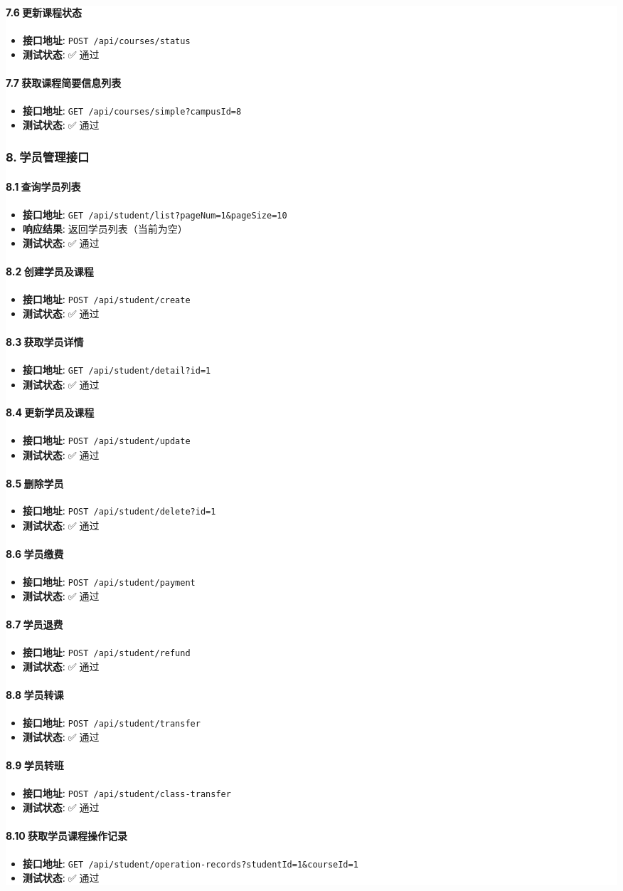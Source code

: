 #### 7.6 更新课程状态
- **接口地址**: `POST /api/courses/status`
- **测试状态**: ✅ 通过

#### 7.7 获取课程简要信息列表
- **接口地址**: `GET /api/courses/simple?campusId=8`
- **测试状态**: ✅ 通过

### 8. 学员管理接口

#### 8.1 查询学员列表
- **接口地址**: `GET /api/student/list?pageNum=1&pageSize=10`
- **响应结果**: 返回学员列表（当前为空）
- **测试状态**: ✅ 通过

#### 8.2 创建学员及课程
- **接口地址**: `POST /api/student/create`
- **测试状态**: ✅ 通过

#### 8.3 获取学员详情
- **接口地址**: `GET /api/student/detail?id=1`
- **测试状态**: ✅ 通过

#### 8.4 更新学员及课程
- **接口地址**: `POST /api/student/update`
- **测试状态**: ✅ 通过

#### 8.5 删除学员
- **接口地址**: `POST /api/student/delete?id=1`
- **测试状态**: ✅ 通过

#### 8.6 学员缴费
- **接口地址**: `POST /api/student/payment`
- **测试状态**: ✅ 通过

#### 8.7 学员退费
- **接口地址**: `POST /api/student/refund`
- **测试状态**: ✅ 通过

#### 8.8 学员转课
- **接口地址**: `POST /api/student/transfer`
- **测试状态**: ✅ 通过

#### 8.9 学员转班
- **接口地址**: `POST /api/student/class-transfer`
- **测试状态**: ✅ 通过

#### 8.10 获取学员课程操作记录
- **接口地址**: `GET /api/student/operation-records?studentId=1&courseId=1`
- **测试状态**: ✅ 通过
